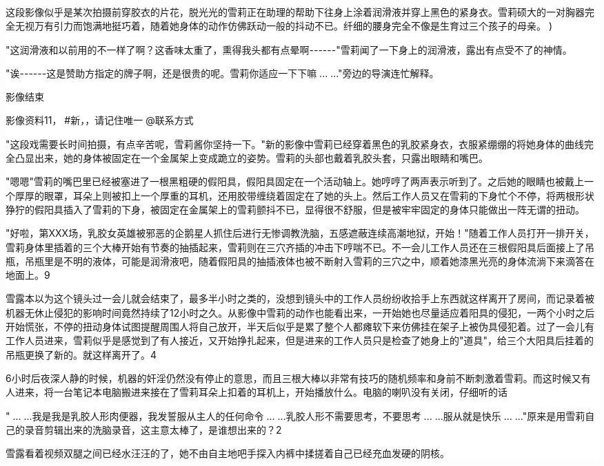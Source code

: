 

这段影像似乎是某次拍摄前穿胶衣的片花，脱光光的雪莉正在助理的帮助下往身上涂着润滑液并穿上黑色的紧身衣。雪莉硕大的一对胸器完全无视万有引力而饱满地挺巧着，随着她身体的动作仿佛跃动一般的抖动不已。纤细的腰身完全不像是生育过三个孩子的母亲。 )





"这润滑液和以前用的不一样了啊？这香味太重了，熏得我头都有点晕啊------"雪莉闻了一下身上的润滑液，露出有点受不了的神情。





"诶------这是赞助方指定的牌子啊，还是很贵的呢。雪莉你适应一下下嘛 ... ..."旁边的导演连忙解释。



影像结束





影像资料11， #新，，请记住唯一 @联系方式





"这段戏需要长时间拍摄，有点辛苦呢，雪莉酱你坚持一下。"新的影像中雪莉已经穿着黑色的乳胶紧身衣，衣服紧绷绷的将她身体的曲线完全凸显出来，她的身体被固定在一个金属架上变成跪立的姿势。雪莉的头部也戴着乳胶头套，只露出眼睛和嘴巴。





"嗯嗯"雪莉的嘴巴里已经被塞进了一根黑粗硬的假阳具，假阳具固定在一个活动轴上。她哼哼了两声表示听到了。之后她的眼睛也被戴上一个厚厚的眼罩，耳朵上则被扣上一个厚重的耳机，还用胶带缠绕着固定在了她的头上。然后工作人员又在雪莉的下身忙个不停，将两根形状狰狞的假阳具插入了雪莉的下身，被固定在金属架上的雪莉颤抖不已，显得很不舒服，但是被牢牢固定的身体只能做出一阵无谓的扭动。





"好啦，第XXX场，乳胶女英雄被邪恶的企鹅星人抓住后进行无惨调教洗脑，五感遮蔽连续高潮地狱，开始！"随着工作人员打开一排开关，雪莉身体里插着的三个大棒开始有节奏的抽插起来，雪莉则在三穴齐插的冲击下哼喘不已。不一会儿工作人员还在三根假阳具后面接上了吊瓶，吊瓶里是不明的液体，可能是润滑液吧，随着假阳具的抽插液体也被不断射入雪莉的三穴之中，顺着她漆黑光亮的身体流淌下来滴答在地面上。9





雪露本以为这个镜头过一会儿就会结束了，最多半小时之类的，没想到镜头中的工作人员纷纷收拾手上东西就这样离开了房间，而记录着被机器无休止侵犯的影响时间竟然持续了12小时之久。从影像中雪莉的动作也能看出来，一开始她也尽量适应着阳具的侵犯，一两个小时之后开始慌张，不停的扭动身体试图提醒周围人将自己放开，半天后似乎是累了整个人都瘫软下来仿佛挂在架子上被伪具侵犯着。过了一会儿有工作人员进来，雪莉似乎是感觉到了有人接近，又开始挣扎起来，但是进来的工作人员只是检查了她身上的"道具"，给三个大阳具后挂着的吊瓶更换了新的。就这样离开了。4





6小时后夜深人静的时候，机器的奸淫仍然没有停止的意思，而且三根大棒以非常有技巧的随机频率和身前不断刺激着雪莉。而这时候又有人进来，将一台笔记本电脑搬进来接在了雪莉耳朵上扣着的耳机上，开始播放什么。电脑的喇叭没有关闭，仔细听的话





" ... ...我是我是乳胶人形肉便器，我发誓服从主人的任何命令 ... ...乳胶人形不需要思考，不要思考 ... ...服从就是快乐 ... ..."原来是用雪莉自己的录音剪辑出来的洗脑录音，这主意太棒了，是谁想出来的？2





雪露看着视频双腿之间已经水汪汪的了，她不由自主地吧手探入内裤中揉搓着自己已经充血发硬的阴核。
